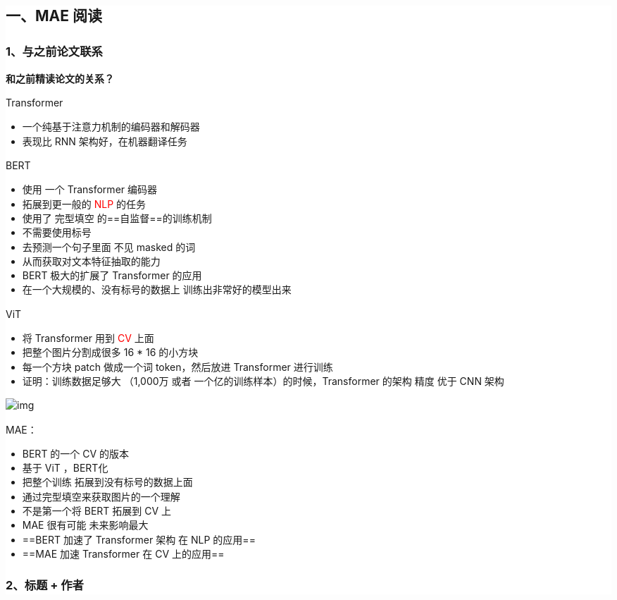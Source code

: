 ## 一、MAE  阅读



### 1、与之前论文联系



**和之前精读论文的关系？**



Transformer

- 一个纯基于注意力机制的编码器和解码器
- 表现比 RNN 架构好，在机器翻译任务



BERT

- 使用 一个 Transformer 编码器
- 拓展到更一般的 <font color=red>NLP</font> 的任务
- 使用了 完型填空 的==自监督==的训练机制
- 不需要使用标号
- 去预测一个句子里面 不见 masked 的词 
- 从而获取对文本特征抽取的能力
- BERT 极大的扩展了 Transformer 的应用
- 在一个大规模的、没有标号的数据上 训练出非常好的模型出来



ViT 

- 将 Transformer 用到 <font color=red>CV</font> 上面
- 把整个图片分割成很多 16 * 16 的小方块
- 每一个方块 patch 做成一个词 token，然后放进 Transformer 进行训练
- 证明：训练数据足够大 （1,000万 或者 一个亿的训练样本）的时候，Transformer 的架构 精度 优于 CNN 架构





![img](https://i0.hdslb.com/bfs/note/11dcb4bc7dddbb255c9c10bb96b4c0598e90f489.png@620w_!web-note.webp)



MAE：

- BERT 的一个 CV 的版本
- 基于 ViT ，BERT化
- 把整个训练 拓展到没有标号的数据上面
- 通过完型填空来获取图片的一个理解
- 不是第一个将 BERT 拓展到 CV 上
- MAE 很有可能 未来影响最大
- ==BERT 加速了 Transformer 架构 在 NLP 的应用==
- ==MAE 加速 Transformer 在 CV 上的应用==



### 2、标题 + 作者
